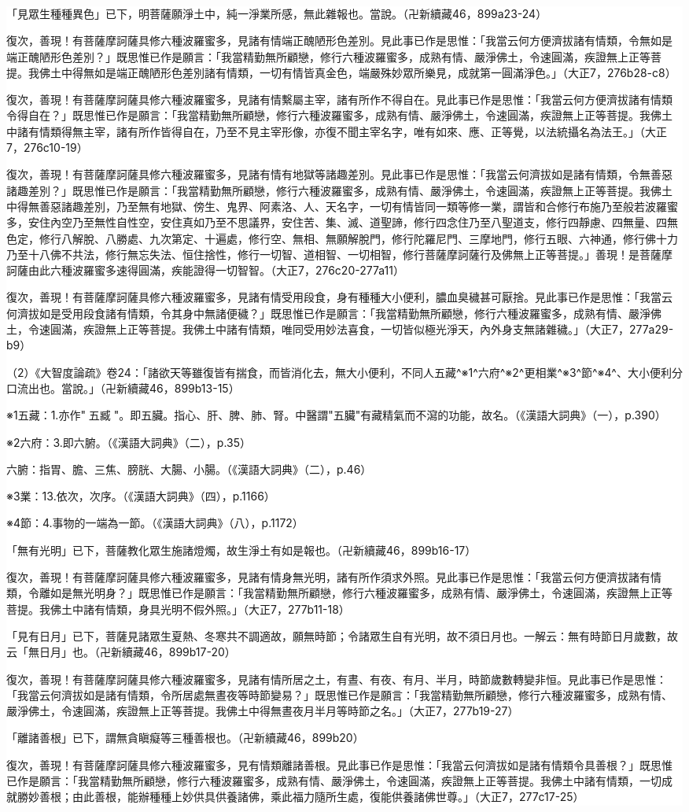 [^177]: 《大智度論疏》卷24：

「見眾生種種異色」已下，明菩薩願淨土中，純一淨業所感，無此雜報也。當說。（卍新續藏46，899a23-24）

[^178]: 政＝正【宋】【元】【明】。（大正25，589d，n.14）

[^179]: 《大般若波羅蜜多經》卷451〈57 願行品〉：

復次，善現！有菩薩摩訶薩具修六種波羅蜜多，見諸有情端正醜陋形色差別。見此事已作是思惟：「我當云何方便濟拔諸有情類，令無如是端正醜陋形色差別？」既思惟已作是願言：「我當精勤無所顧戀，修行六種波羅蜜多，成熟有情、嚴淨佛土，令速圓滿，疾證無上正等菩提。我佛土中得無如是端正醜陋形色差別諸有情類，一切有情皆真金色，端嚴殊妙眾所樂見，成就第一圓滿淨色。」（大正7，276b28-c8）

[^180]: 其＝異【元】【明】。（大正25，590d，n.1）

[^181]: 《大般若波羅蜜多經》卷451〈57 願行品〉：

復次，善現！有菩薩摩訶薩具修六種波羅蜜多，見諸有情繫屬主宰，諸有所作不得自在。見此事已作是思惟：「我當云何方便濟拔諸有情類令得自在？」既思惟已作是願言：「我當精勤無所顧戀，修行六種波羅蜜多，成熟有情、嚴淨佛土，令速圓滿，疾證無上正等菩提。我佛土中諸有情類得無主宰，諸有所作皆得自在，乃至不見主宰形像，亦復不聞主宰名字，唯有如來、應、正等覺，以法統攝名為法王。」（大正7，276c10-19）

[^182]: 六＝五【宮】。（大正25，590d，n.2）

[^183]: 蜜＋（疾）【宋】【元】【明】【宮】。（大正25，590d，n.3）

[^184]: 《大般若波羅蜜多經》卷451〈57 願行品〉：

復次，善現！有菩薩摩訶薩具修六種波羅蜜多，見諸有情有地獄等諸趣差別。見此事已作是思惟：「我當云何濟拔如是諸有情類，令無善惡諸趣差別？」既思惟已作是願言：「我當精勤無所顧戀，修行六種波羅蜜多，成熟有情、嚴淨佛土，令速圓滿，疾證無上正等菩提。我佛土中得無善惡諸趣差別，乃至無有地獄、傍生、鬼界、阿素洛、人、天名字，一切有情皆同一類等修一業，謂皆和合修行布施乃至般若波羅蜜多，安住內空乃至無性自性空，安住真如乃至不思議界，安住苦、集、滅、道聖諦，修行四念住乃至八聖道支，修行四靜慮、四無量、四無色定，修行八解脫、八勝處、九次第定、十遍處，修行空、無相、無願解脫門，修行陀羅尼門、三摩地門，修行五眼、六神通，修行佛十力乃至十八佛不共法，修行無忘失法、恒住捨性，修行一切智、道相智、一切相智，修行菩薩摩訶薩行及佛無上正等菩提。」善現！是菩薩摩訶薩由此六種波羅蜜多速得圓滿，疾能證得一切智智。（大正7，276c20-277a11）

[^185]: 《大智度論疏》卷24：「胎生多患，故願化生也。當說。」（卍新續藏46，899b12）

[^186]: 〔一切〕－【聖】。（大正25，590d，n.4）

[^187]: 〔神〕－【聖】。（大正25，590d，n.5）

[^188]: 《大智度論疏》卷24：「若如此中經文者，生淨土眾生亦似報得五通；五通通凡聖也。當說。」（卍新續藏46，899b12-13）

[^189]: 法＝歡【宋】【元】【明】【宮】。（大正25，590d，n.6）

[^190]: （1）《大般若波羅蜜多經》卷451〈57 願行品〉：

復次，善現！有菩薩摩訶薩具修六種波羅蜜多，見諸有情受用段食，身有種種大小便利，膿血臭穢甚可厭捨。見此事已作是思惟：「我當云何濟拔如是受用段食諸有情類，令其身中無諸便穢？」既思惟已作是願言：「我當精勤無所顧戀，修行六種波羅蜜多，成熟有情、嚴淨佛土，令速圓滿，疾證無上正等菩提。我佛土中諸有情類，唯同受用妙法喜食，一切皆似極光淨天，內外身支無諸雜穢。」（大正7，277a29-b9）

（2）《大智度論疏》卷24：「諸欲天等雖復皆有揣食，而皆消化去，無大小便利，不同人五藏^※1^六府^※2^更相業^※3^節^※4^、大小便利分口流出也。當說。」（卍新續藏46，899b13-15）

※1五藏：1.亦作" 五臧
"。即五臟。指心、肝、脾、肺、腎。中醫謂"五臟"有藏精氣而不瀉的功能，故名。（《漢語大詞典》（一），p.390）

※2六府：3.即六腑。（《漢語大詞典》（二），p.35）

六腑：指胃、膽、三焦、膀胱、大腸、小腸。（《漢語大詞典》（二），p.46）

※3業：13.依次，次序。（《漢語大詞典》（四），p.1166）

※4節：4.事物的一端為一節。（《漢語大詞典》（八），p.1172）

[^191]: 《大智度論疏》卷24：

「無有光明」已下，菩薩教化眾生施諸燈燭，故生淨土有如是報也。（卍新續藏46，899b16-17）

[^192]: 〔我作佛時〕－【宋】【元】【明】【宮】【聖】。（大正25，590d，n.7）

[^193]: 《大般若波羅蜜多經》卷451〈57 願行品〉：

復次，善現！有菩薩摩訶薩具修六種波羅蜜多，見諸有情身無光明，諸有所作須求外照。見此事已作是思惟：「我當云何方便濟拔諸有情類，令離如是無光明身？」既思惟已作是願言：「我當精勤無所顧戀，修行六種波羅蜜多，成熟有情、嚴淨佛土，令速圓滿，疾證無上正等菩提。我佛土中諸有情類，身具光明不假外照。」（大正7，277b11-18）

[^194]: 《大智度論疏》卷24：

「見有日月」已下，菩薩見諸眾生夏熱、冬寒共不調適故，願無時節；令諸眾生自有光明，故不須日月也。一解云：無有時節日月歲數，故云「無日月」也。（卍新續藏46，899b17-20）

[^195]: 時節：2.節令，季節。（《漢語大詞典》（五），p.703）

[^196]: 《大般若波羅蜜多經》卷451〈57 願行品〉：

復次，善現！有菩薩摩訶薩具修六種波羅蜜多，見諸有情所居之土，有晝、有夜、有月、半月，時節歲數轉變非恒。見此事已作是思惟：「我當云何濟拔如是諸有情類，令所居處無晝夜等時節變易？」既思惟已作是願言：「我當精勤無所顧戀，修行六種波羅蜜多，成熟有情、嚴淨佛土，令速圓滿，疾證無上正等菩提。我佛土中得無晝夜月半月等時節之名。」（大正7，277b19-27）

[^197]: 《大智度論疏》卷24：

「離諸善根」已下，謂無貪瞋癡等三種善根也。（卍新續藏46，899b20）

[^198]: 〔願〕－【石】。（大正25，590d，n.8）

[^199]: 德＋（能）【元】【明】。（大正25，590d，n.9）

[^200]: 《大般若波羅蜜多經》卷451〈57 願行品〉：

復次，善現！有菩薩摩訶薩具修六種波羅蜜多，見有情類離諸善根。見此事已作是思惟：「我當云何濟拔如是諸有情類令具善根？」既思惟已作是願言：「我當精勤無所顧戀，修行六種波羅蜜多，成熟有情、嚴淨佛土，令速圓滿，疾證無上正等菩提。我佛土中諸有情類，一切成就勝妙善根；由此善根，能辦種種上妙供具供養諸佛，乘此福力隨所生處，復能供養諸佛世尊。」（大正7，277c17-25）

[^201]: 《大智度論疏》卷24：


[^1]: （大智度論釋燈喻品第五十七之餘卷七十五）十八字＝（大智度論卷第七十五釋第五十七品下訖五十九品）二十一字【宋】【宮】，＝（大智度論卷第七十五釋第五十七品下訖第五十九品）二十二字【元】，＝（大智度論卷第七十五釋深奧品第五十七之下）十九字【明】，＝（大智度經論卷第七十五釋第五十六品下訖第五十八品）二十三字【聖】。（大正25，584d，n.16）
[^2]: 〔【經】〕－【宋】【宮】＊，不分卷【石】。（大正25，584d，n.17）
[^3]: 《大般若波羅蜜多經》卷450〈55 甚深義品〉：
[^4]: 至＝在【聖】【石】，聖本有傍註「在或本」三字。（大正25，584d，n.18）
[^5]: 增＋（益）【聖】【石】。（大正25，584d，n.19）
[^6]: 《大般若波羅蜜多經》卷450〈55
[^7]: （1）燋＝焳【石】。（大正25，584d，n.20）
[^8]: 炷（ㄓㄨˋ）：1.燈炷，燈心。（《漢語大詞典》（七），p.55）
[^9]: 非＝不【聖】。（大正25，584d，n.21）
[^10]: 〔亦〕－【宋】【元】【明】【宮】。（大正25，584d，n.22）
[^11]: 《大般若波羅蜜多經》卷450〈55 甚深義品〉：
[^12]: 是＋（諸）【聖】【石】。（大正25，585d，n.1）
[^13]: 《大般若波羅蜜多經》卷450〈55 甚深義品〉：
[^14]: 《大般若波羅蜜多經》卷450〈55 甚深義品〉：
[^15]: 《大般若波羅蜜多經》卷450〈55 甚深義品〉：
[^16]: 《大般若波羅蜜多經》卷450〈55 甚深義品〉：
[^17]: 〔以〕－【聖】【石】。（大正25，585d，n.2）
[^18]: 〔是〕－【石】。（大正25，585d，n.3）
[^19]: 《大般若波羅蜜多經》卷450〈55 甚深義品〉：
[^20]: 《大般若波羅蜜多經》卷450〈55 甚深義品〉：
[^21]: 作＝住【石】。（大正25，585d，n.4）
[^22]: 《大般若波羅蜜多經》卷450〈55 甚深義品〉：
[^23]: 如＋（甚）【宋】【元】【明】【宮】。（大正25，585d，n.5）
[^24]: 深＋（甚深）【宋】【元】【明】【宮】【聖】。（大正25，585d，n.6）
[^25]: 《大般若波羅蜜多經》卷450〈55 甚深義品〉：
[^26]: 真如：不離心，不即心。（印順法師，《大智度論筆記》〔E008〕p.300）
[^27]: 《大般若波羅蜜多經》卷450〈55 甚深義品〉：
[^28]: 《大般若波羅蜜多經》卷450〈55 甚深義品〉：
[^29]: 《大般若波羅蜜多經》卷450〈55 甚深義品〉：
[^30]: 《大般若波羅蜜多經》卷450〈55 甚深義品〉：
[^31]: 行＝相【元】【明】【聖】【石】。（大正25，585d，n.7）
[^32]: 《大般若波羅蜜多經》卷450〈55 甚深義品〉：
[^33]: 《大般若波羅蜜多經》卷450〈55 甚深義品〉：
[^34]: 〔佛告須菩提〕－【宋】【元】【明】【宮】【聖】。（大正25，585d，n.8）
[^35]: 《大般若波羅蜜多經》卷450〈55 甚深義品〉：
[^36]: 《大般若波羅蜜多經》卷450〈55 甚深義品〉：
[^37]: 《大般若波羅蜜多經》卷450〈55
[^38]: 三三昧：為眾生入三三昧。（印順法師，《大智度論筆記》［E003］p.290）
[^39]: 《大般若波羅蜜多經》卷450〈55
[^40]: 〔故〕－【宋】【元】【明】【宮】。（大正25，585d，n.9）
[^41]: 《大般若波羅蜜多經》卷450〈55
[^42]: 《大般若波羅蜜多經》卷450〈55
[^43]: 《大般若波羅蜜多經》卷450〈55
[^44]: 〔【論】〕－【宋】【宮】。（大正25，585d，n.10）
[^45]: 燋焰喻。（印順法師，《大智度論筆記》〔E015〕p.312）
[^46]: 自＝目【元】【明】。（大正25，585d，n.11）
[^47]: 心＝意【聖】【石】。（大正25，585d，n.12）
[^48]: ┌乾 慧 地──五停心位、總別念處，有慧而無定水 ┐
[^49]: 二種十地。（印順法師，《大智度論筆記》［E015）p.312）
[^50]: 〔心〕－【宋】【元】【明】【宮】。（大正25，586d，n.1）
[^51]: 〔於〕－【石】。（大正25，586d，n.2）
[^52]: 〔智〕－【元】【明】【聖】【石】。（大正25，586d，n.3）
[^53]: 貪＋（等）【聖】。（大正25，586d，n.4）
[^54]: 得＝無著【聖】【石】，但聖本有傍註「得或本」三字。（大正25，586d，n.5）
[^55]: 少＝小【聖】。（大正25，586d，n.6）
[^56]: 緣＋（初）【聖】【石】。（大正25，586d，n.7）
[^57]: 深＝察【聖】。（大正25，586d，n.8）
[^58]: 《正觀》（6），p.187：《大智度論》卷75（大正25，586a20-21）。
[^59]: 行＝得【宋】【元】【明】【宮】。（大正25，586d，n.9）
[^60]: 他＝地【宋】【元】【明】【宮】。（大正25，586d，n.10）
[^61]: （1）《佛說首楞嚴三昧經》卷下：
[^62]: 〔道〕－【宋】【元】【明】【宮】。（大正25，586d，n.11）
[^63]: 初＋（亦）【聖】【石】。（大正25，586d，n.12）
[^64]: 相＋（名必）【宋】【宮】。（大正25，586d，n.13）
[^65]: 〔不〕－【宋】【宮】。（大正25，586d，n.14）
[^66]: 言＝曰【石】。（大正25，586d，n.15）
[^67]: 參見《眾事分阿毘曇論》卷4：「已起法，不起法；今起法，非今起法；已滅法，非已滅法；今滅法，非今滅法。」（大正26，644c2-4），《眾事分阿毘曇論》卷6（大正26，656a11-15）；《品類足論》卷5：「已生法，非已生法；正生法，非正生法；已滅法，非已滅法；正滅法，非正滅法。」（大正26，711c4-6），《品類足論》卷6（大正26，715b26-c4）。
[^68]: 翻＝憣【聖】【石】。（大正25，586d，n.16）
[^69]: 〔住〕－【宋】【宮】。（大正25，586d，n.17）
[^70]: 作＝是【聖】。（大正25，586d，n.18）
[^71]: 〔是〕－【宋】【元】【明】【宮】。（大正25，586d，n.19）
[^72]: 故＋（心）【聖】【石】。（大正25，586d，n.20）
[^73]: 真＝直【宋】【元】【明】【宮】【聖】。（大正25，586d，n.21）
[^74]: 大即空。小不即空。（印順法師，《大智度論筆記》〔E012〕p.307）
[^75]: 二諦：菩薩行第一義。（印順法師，《大智度論筆記》［E002］p.286）
[^76]: 二諦：第一義中無二相。（印順法師，《大智度論筆記》［E002］p.286）
[^77]: 〔是〕－【宋】【元】【明】【宮】。（大正25，587d，n.1）
[^78]: 已＝以【聖】。（大正25，587d，n.2）
[^79]: 無相除倒，不壞法相。（印順法師，《大智度論筆記》［E016］p.313）
[^80]: 〔有〕－【宋】【宮】。（大正25，587d，n.3）
[^81]: ┌取相──取虛妄相故失....................................即有
[^82]: 案：依經，此乃「須菩提」所說。
[^83]: 案：「自性空」，經作「自相空」。玄奘譯《大般若波羅蜜多經》卷450〈55
[^84]: 自相空，不著有無。（印順法師，《大智度論筆記》［E005］p.294）
[^85]: 相＝性【石】。（大正25，587d，n.4）
[^86]: 三三昧：三三昧次第。（印順法師，《大智度論筆記》［E003］p.290）
[^87]: 雜＝異【聖】【石】。（大正25，587d，n.5）
[^88]: 作＝行【石】。（大正25，587d，n.6）
[^89]: 筋＝䈥【宋】【宮】【石】。（大正25，587d，n.7）
[^90]: 想＝念【聖】【石】。（大正25，587d，n.8）
[^91]: （1）出處待考。
[^92]: （是）＋以【宋】【元】【明】【宮】。（大正25，587d，n.9）
[^93]: 生＋（釋第五十六品竟，大智度經卷第七十五）【石】卷第七十五終【石】。（大正25，587d，n.10）
[^94]: 三三昧：我空，無一切相，不作後生。（印順法師，《大智度論筆記》［E003］p.290）
[^95]: 卷第七十六首【石】，（大智度論釋夢中入三昧品第五十八）十五字＝（大智度論釋夢行品第五十八）十二字【宋】【元】【宮】但八字下宮本有「品」字，（釋夢行品第五十八）八字【明】，（摩訶般若波羅蜜夢入三昧品第五十七）十六字【聖】，（摩訶般若波羅蜜品第五十七夢入三昧卷七十六）二十字【石】。（大正25，587d，n.12）
[^96]: 《大智度論疏》卷24：
[^97]: 《大智度論疏》卷24：
[^98]: 〔故〕－【宋】【元】【明】【宮】。（大正25，587d，n.13）
[^99]: 《大般若波羅蜜多經》卷451〈56 夢行品〉：
[^100]: 《大智度論疏》卷24：
[^101]: 是＝有【聖】，聖本有傍註「是或本」三字。（大正25，587d，n.14）
[^102]: 想＝相【聖】。（大正25，587d，n.15）
[^103]: 《大般若波羅蜜多經》卷451〈56 夢行品〉：
[^104]: 《大般若波羅蜜多經》卷451〈56 夢行品〉：
[^105]: 《大智度論疏》卷24：
[^106]: 《大般若波羅蜜多經》卷451〈56 夢行品〉：
[^107]: 《大智度論疏》卷24：
[^108]: 《大般若波羅蜜多經》卷451〈56
[^109]: 〔故〕－【宋】【元】【明】【宮】。（大正25，587d，n.16）
[^110]: 《大般若波羅蜜多經》卷451〈56 夢行品〉：
[^111]: 《大智度論疏》卷24：
[^112]: （思）＋不【宋】【元】【明】【宮】。（大正25，587d，n.17）
[^113]: 《大般若波羅蜜多經》卷451〈56 夢行品〉：
[^114]: 《大智度論疏》卷24：
[^115]: 《大般若波羅蜜多經》卷451〈56 夢行品〉：
[^116]: 《大智度論疏》卷24：
[^117]: 《大般若波羅蜜多經》卷451〈56 夢行品〉：
[^118]: 《大智度論疏》卷24：
[^119]: 受＝授【宋】【元】【明】【宮】【聖】【石】。（大正25，587d，n.18）
[^120]: 答＋（耶）【宋】【元】【明】【宮】【聖】。（大正25，587d，n.19）
[^121]: 〔不見〕－【宋】【宮】【聖】。（大正25，587d，n.20）
[^122]: 授＝受【宋】【元】【明】【宮】【聖】【石】。（大正25，587d，n.21）
[^123]: 《大般若波羅蜜多經》卷451〈56 夢行品〉：
[^124]: 《大智度論疏》卷24：
[^125]: 說＝記【宋】【宮】。（大正25，588d，n.1）
[^126]: 《大般若波羅蜜多經》卷451〈56 夢行品〉：
[^127]: 《大智度論疏》卷24：
[^128]: 《大般若波羅蜜多經》卷451〈56 夢行品〉：
[^129]: 久行＝久得【聖】。（大正25，588d，n.2）
[^130]: 《大般若波羅蜜多經》卷451〈56 夢行品〉：
[^131]: 《大般若波羅蜜多經》卷451〈56 夢行品〉：
[^132]: 故＝以【宋】【元】【明】【宮】【石】，〔故〕－【聖】。（大正25，588d，n.3）
[^133]: 《大智度論疏》卷24：
[^134]: 答＝益【宋】【元】【明】【宮】。（大正25，588d，n.4）
[^135]: 《大智度論疏》卷24：
[^136]: 減＝咸【聖】。（大正25，588d，n.5）
[^137]: 《大智度論疏》卷24：
[^138]: 〔是業〕－【宮】【聖】。（大正25，588d，n.6）
[^139]: 〔不集成〕－【元】【明】【宮】【聖】。（大正25，588d，n.7）
[^140]: 〔夢〕－【宋】【元】【明】【宮】。（大正25，588d，n.8）
[^141]: 《大智度論疏》卷24：
[^142]: 〔我〕－【宋】【宮】。（大正25，588d，n.9）
[^143]: 三業。（印順法師，《大智度論筆記》［E016］p.313）
[^144]: 若覺若知＝若知若覺【聖】。（大正25，588d，n.10）
[^145]: 《大智度論疏》卷24：「何以故」已下，釋善吉言夢覺心等義。既俱從因緣生，故云「無異」也。（卍新續藏46，897b24-c2）
[^146]: 《大智度論疏》卷24：
[^147]: 〔諸〕－【聖】。（大正25，588d，n.11）
[^148]: 〔因〕－【宋】【元】【明】【宮】。（大正25，588d，n.12）
[^149]: 夢覺一如：取相為緣，夢覺無異。（印順法師，《大智度論筆記》［E016］p.313）
[^150]: 《大智度論疏》卷24：
[^151]: 〔見〕－【聖】。（大正25，588d，n.13）
[^152]: 〔故〕－【宋】【元】【明】【宮】。（大正25，588d，n.14）
[^153]: 生＝此【宮】。（大正25，588d，n.15）
[^154]: 不＝云【宋】。（大正25，588d，n.16）
[^155]: （1）菩薩不取涅槃：涅槃空故。（印順法師，《大智度論筆記》［E006］p.296）
[^156]: 《大智度論疏》卷24：
[^157]: 《大智度論疏》卷24：
[^158]: 所時＝時所【聖】。（大正25，589d，n.1）
[^159]: 〔我作佛時〕－【宋】【元】【明】【宮】。（大正25，589d，n.2）
[^160]: 進＝集【聖】。（大正25，589d，n.3）
[^161]: 土＋（中）【聖】。（大正25，589d，n.4）
[^162]: 業＝常【宋】。（大正25，589d，n.5）
[^163]: 所時＝時所【宋】【宮】。（大正25，589d，n.6）
[^164]: 世界＝國土【聖】【石】。（大正25，589d，n.7）
[^165]: 《大般若波羅蜜多經》卷451〈57 願行品〉：
[^166]: 《大智度論疏》卷24：
[^167]: 必邪＝畢耶【聖】。（大正25，589d，n.8）
[^168]: （1）《長阿含經》卷8（9經）《眾集經》：「復有三法，謂三聚：正定聚、邪定聚、不定聚。」（大正1，
[^169]: 無＋（定）【聖】【石】。（大正25，589d，n.9）
[^170]: 《大般若波羅蜜多經》卷451〈57 願行品〉：
[^171]: 蜜＋（疾）【聖】【石】。（大正25，589d，n.10）
[^172]: 株（ㄓㄨ）：1.露在地面上的樹根、樹幹或樹樁。（《漢語大詞典》（四），p.975）
[^173]: 杌（ㄨˋ）：
[^174]: 〔首〕－【宋】【宮】。（大正25，589d，n.12）
[^175]: 〔生〕－【聖】【石】。（大正25，589d，n.13）
[^176]: 《大般若波羅蜜多經》卷451〈57 願行品〉：
[^202]: 〔中〕－【聖】。（大正25，590d，n.10）
[^203]: 《大般若波羅蜜多經》卷451〈57 願行品〉：
[^204]: 《大智度論疏》卷24：
[^205]: （1）《大般若波羅蜜多經》卷451〈57 願行品〉：
[^206]: 《大智度論疏》卷24：
[^207]: 正＝心【聖】。（大正25，590d，n.11）
[^208]: 死＋（無）【聖】【石】。（大正25，590d，n.12）
[^209]: 性＋（無）【聖】【石】。（大正25，590d，n.13）
[^210]: （1）諸法不轉生死、不入涅槃。（印順法師，《大智度論筆記》〔E013〕p.308）
[^211]: 《大般若波羅蜜多經》卷451〈57 願行品〉：
[^212]: 《大智度論疏》卷24：
[^213]: 無生忍後，唯有淨佛世界、成就眾生。（印順法師，《大智度論筆記》［E022］p.320）
[^214]: 〔是〕－【石】。（大正25，590d，n.14）
[^215]: 〔今〕－【宋】【元】【明】【宮】。（大正25，590d，n.15）
[^216]: 則＝時【聖】。（大正25，590d，n.16）
[^217]: 堅＝慳【宋】【元】【明】【宮】【聖】【石】。（大正25，590d，n.17）
[^218]: ┌輪王
[^219]: 乃至＝及【宮】【聖】【石】。（大正25，590d，n.18）
[^220]: 窮＝乏【聖】【石】。（大正25，590d，n.19）
[^221]: 《大智度論疏》卷24：
[^222]: 《大智度論》卷87〈76
[^223]: 皆＋（應）【宋】【元】【明】【宮】。（大正25，590d，n.20）
[^224]: 《大智度論疏》卷24：
[^225]: 〔是〕－【宋】【元】【明】【宮】。（大正25，591d，n.1）
[^226]: 〔上〕－【聖】。（大正25，591d，n.2）
[^227]: 參見《雜阿含經》（948-950經）卷34（大正2，242b-c）。
[^228]: 以＝如【宋】【元】【明】【宮】【聖】【石】。（大正25，591d，n.3）
[^229]: 《大智度論疏》卷24：
[^230]: 三世一念。（印順法師，《大智度論筆記》〔E016〕p.313）
[^231]: 〔厭〕－【石】。（大正25，591d，n.4）
[^232]: 《大智度論疏》卷24：
[^233]: 《大智度論疏》卷24：
[^234]: 心＋（釋第五十七品竟）【聖】【石】。（大正25，591d，n.5）
[^235]: （大智度論釋恒伽提婆品第五十九）十四字＝（大智論釋河天品第五十九）十一字【宋】，＝（大智度論釋河天品第五十九）十二字【元】，＝（大智論釋河天品第五十九品）十二字【宮】，＝（釋河天品第五十九經作恒伽提婆品）十五字【明】，＝（摩訶般若波羅蜜恒伽提婆品第五十八）十六字【聖】【石】。（大正25，591d，n.6）
[^236]: 〔一〕－【聖】【石】。（大正25，591d，n.7）
[^237]: 《大智度論疏》卷24：
[^238]: 掌＝手【宋】【元】【明】【宮】【聖】【石】。（大正25，591d，n.8）
[^239]: 如＋（佛）【宮】【聖】。（大正25，591d，n.9）
[^240]: 《大智度論疏》卷24：
[^241]: 《大般若波羅蜜多經》卷451〈58 殑伽天品〉：
[^242]: 《大智度論疏》卷24：
[^243]: 縷＝鏤【聖】【石】。（大正25，591d，n.10）
[^244]: 疊＝㲲【元】【明】。（大正25，591d，n.11）
[^245]: 《大般若波羅蜜多經》卷451〈58
[^246]: 正＝政【聖】，＝攻【石】。（大正25，591d，n.12）
[^247]: 功德與＝功功德【元】。（大正25，591d，n.13）
[^248]: 縹（ㄆㄧㄠˇ）：2.淡青色，青白色。今所謂月白。（《漢語大詞典》（七），p.978）
[^249]: 《大智度論疏》卷24：
[^250]: 作佛＝佛作【聖】【石】。（大正25，591d，n.14）
[^251]: （1）國＋（土）【聖】【石】。（大正25，591d，n.15）
[^252]: （1）《大般若波羅蜜多經》卷451〈58 殑伽天品〉：
[^253]: 〔是〕－【宋】【元】【明】【宮】。（大正25，591d，n.16）
[^254]: 上＝向【聖】【石】。（大正25，591d，n.17）
[^255]: 殖＝植【宋】【元】【明】【宮】。（大正25，591d，n.18）
[^256]: 《大智度論疏》卷24：
[^257]: 〔人〕－【宋】【元】【明】【宮】。（大正25，591d，n.19）
[^258]: 〔所〕－【宋】【元】【明】【宮】。（大正25，591d，n.20）
[^259]: 受＝授【元】【明】。（大正25，591d，n.21）
[^260]: 《大般若波羅蜜多經》卷451〈58 殑伽天品〉：
[^261]: 《大般若波羅蜜多經》卷451〈58 殑伽天品〉：
[^262]: 〔世〕－【聖】【石】。（大正25，591d，n.22）
[^263]: 大＝女【宋】【元】【明】【宮】【聖】【石】，但聖本有「大或本」三字傍註。（大正25，591d，n.23）
[^264]: 求＝救【宋】【宮】。（大正25，591d，n.24）
[^265]: 女＋（人）【宋】【元】【明】【宮】。（大正25，591d，n.25）
[^266]: 《大智度論疏》卷24：
[^267]: 《大智度論疏》卷24：
[^268]: 《正觀》（6），p.188：《大智度論》卷7（大正25，112c-113a）、卷40（353c24-354a1）。
[^269]: 人＋（身）【聖】【石】。（大正25，591d，n.26）
[^270]: （1）《中阿含經》卷28（116經）《瞿曇彌經》：「阿難！當知女人不得行五事：若女人作如來無所著等正覺及轉輪王、天帝釋、魔王、大梵天者，終無是處！」（大正1，607b10-13）
[^271]: 〔佛〕－【宋】【元】【明】【宮】。（大正25，592d，n.1）
[^272]: 〔如〕－【宋】【宮】。（大正25，592d，n.2）
[^273]: （阿）＋難【宋】【元】【明】【宮】【聖】【石】。（大正25，592d，n.3）
[^274]: 定＝錠【宋】【元】【明】【宮】【聖】【石】。（大正25，592d，n.4）
[^275]: 〔彼〕－【聖】【石】。（大正25，592d，n.5）
[^276]: 受＝授【宋】【元】【明】【宮】【聖】。（大正25，592d，n.6）
[^277]: 報＋（釋第五十八品竟）【聖】【石】。（大正25，592d，n.7）